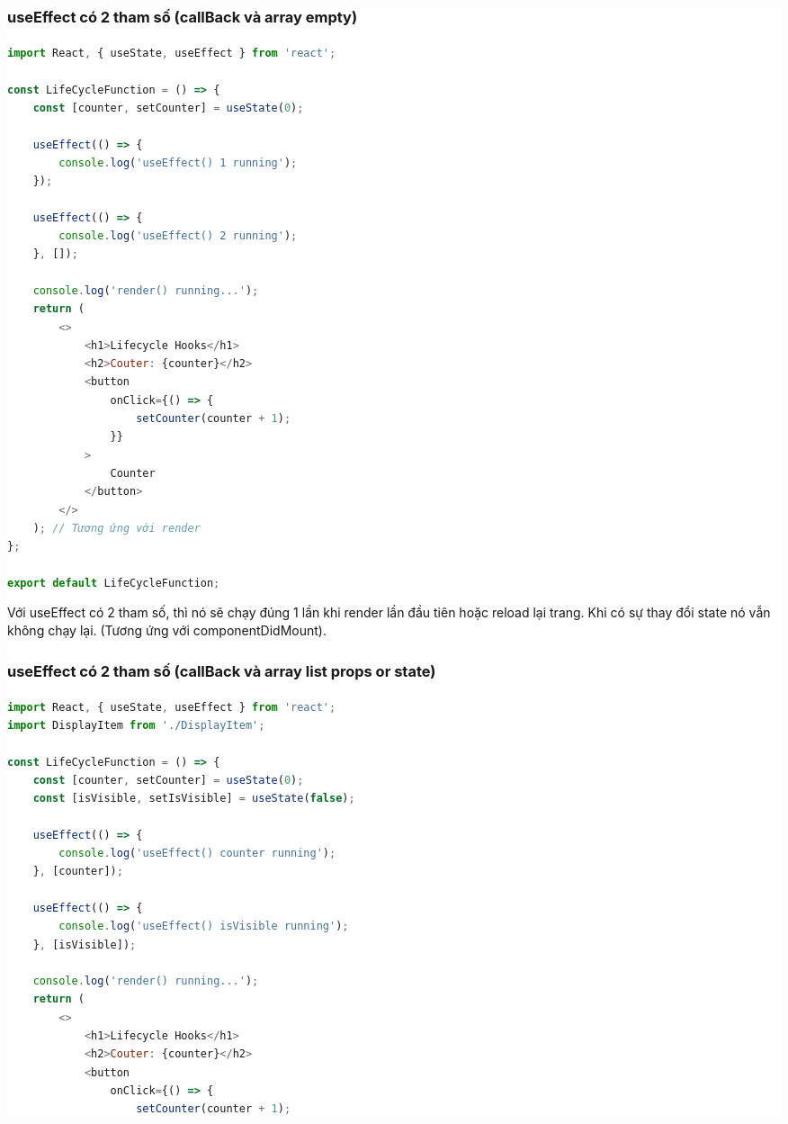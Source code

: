 ### useEffect có 2 tham số (callBack và array empty)

```js
import React, { useState, useEffect } from 'react';

const LifeCycleFunction = () => {
    const [counter, setCounter] = useState(0);

    useEffect(() => {
        console.log('useEffect() 1 running');
    });

    useEffect(() => {
        console.log('useEffect() 2 running');
    }, []);

    console.log('render() running...');
    return (
        <>
            <h1>Lifecycle Hooks</h1>
            <h2>Couter: {counter}</h2>
            <button
                onClick={() => {
                    setCounter(counter + 1);
                }}
            >
                Counter
            </button>
        </>
    ); // Tương ứng với render
};

export default LifeCycleFunction;
```

Với useEffect có 2 tham số, thì nó sẽ chạy đúng 1 lần khi render lần đầu tiên hoặc reload lại trang. Khi có sự thay đổi state nó vẫn không chạy lại. (Tương ứng với componentDidMount).

### useEffect có 2 tham số (callBack và array list props or state)

```js
import React, { useState, useEffect } from 'react';
import DisplayItem from './DisplayItem';

const LifeCycleFunction = () => {
    const [counter, setCounter] = useState(0);
    const [isVisible, setIsVisible] = useState(false);

    useEffect(() => {
        console.log('useEffect() counter running');
    }, [counter]);

    useEffect(() => {
        console.log('useEffect() isVisible running');
    }, [isVisible]);

    console.log('render() running...');
    return (
        <>
            <h1>Lifecycle Hooks</h1>
            <h2>Couter: {counter}</h2>
            <button
                onClick={() => {
                    setCounter(counter + 1);
```